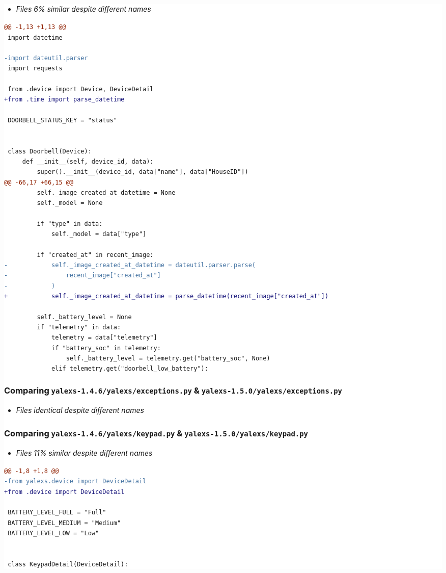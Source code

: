  * *Files 6% similar despite different names*

```diff
@@ -1,13 +1,13 @@
 import datetime
 
-import dateutil.parser
 import requests
 
 from .device import Device, DeviceDetail
+from .time import parse_datetime
 
 DOORBELL_STATUS_KEY = "status"
 
 
 class Doorbell(Device):
     def __init__(self, device_id, data):
         super().__init__(device_id, data["name"], data["HouseID"])
@@ -66,17 +66,15 @@
         self._image_created_at_datetime = None
         self._model = None
 
         if "type" in data:
             self._model = data["type"]
 
         if "created_at" in recent_image:
-            self._image_created_at_datetime = dateutil.parser.parse(
-                recent_image["created_at"]
-            )
+            self._image_created_at_datetime = parse_datetime(recent_image["created_at"])
 
         self._battery_level = None
         if "telemetry" in data:
             telemetry = data["telemetry"]
             if "battery_soc" in telemetry:
                 self._battery_level = telemetry.get("battery_soc", None)
             elif telemetry.get("doorbell_low_battery"):
```

### Comparing `yalexs-1.4.6/yalexs/exceptions.py` & `yalexs-1.5.0/yalexs/exceptions.py`

 * *Files identical despite different names*

### Comparing `yalexs-1.4.6/yalexs/keypad.py` & `yalexs-1.5.0/yalexs/keypad.py`

 * *Files 11% similar despite different names*

```diff
@@ -1,8 +1,8 @@
-from yalexs.device import DeviceDetail
+from .device import DeviceDetail
 
 BATTERY_LEVEL_FULL = "Full"
 BATTERY_LEVEL_MEDIUM = "Medium"
 BATTERY_LEVEL_LOW = "Low"
 
 
 class KeypadDetail(DeviceDetail):
```
